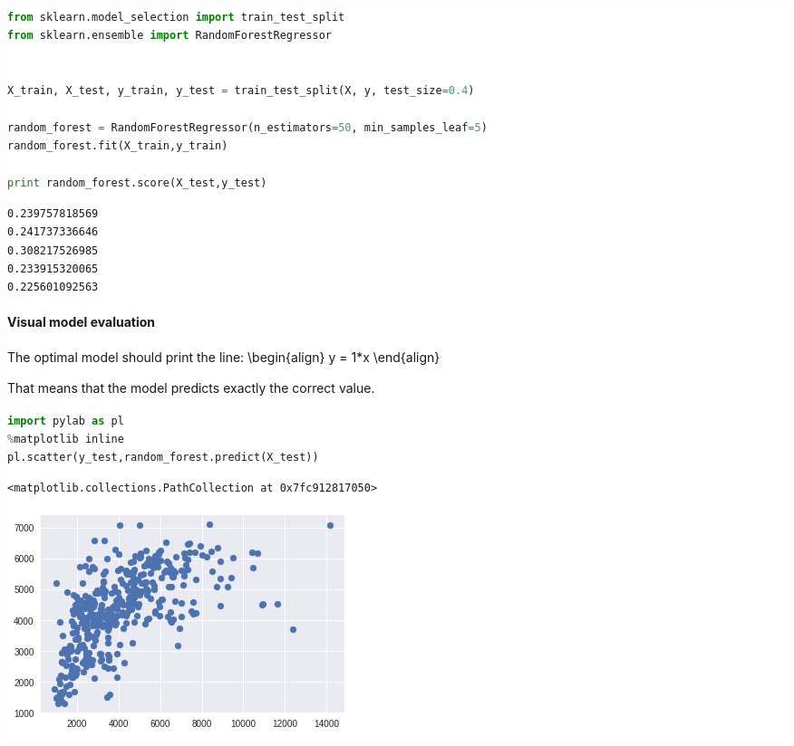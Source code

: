 
```python
from sklearn.model_selection import train_test_split
from sklearn.ensemble import RandomForestRegressor


X_train, X_test, y_train, y_test = train_test_split(X, y, test_size=0.4)

random_forest = RandomForestRegressor(n_estimators=50, min_samples_leaf=5)
random_forest.fit(X_train,y_train)

print random_forest.score(X_test,y_test)
```

    0.239757818569
    0.241737336646
    0.308217526985
    0.233915320065
    0.225601092563


#### Visual model evaluation
The optimal model should print the line:
\begin{align}
y = 1*x
\end{align}

That means that the model predicts exactly the correct value.


```python
import pylab as pl
%matplotlib inline
pl.scatter(y_test,random_forest.predict(X_test))
```




    <matplotlib.collections.PathCollection at 0x7fc912817050>




![png](output_19_1.png)
